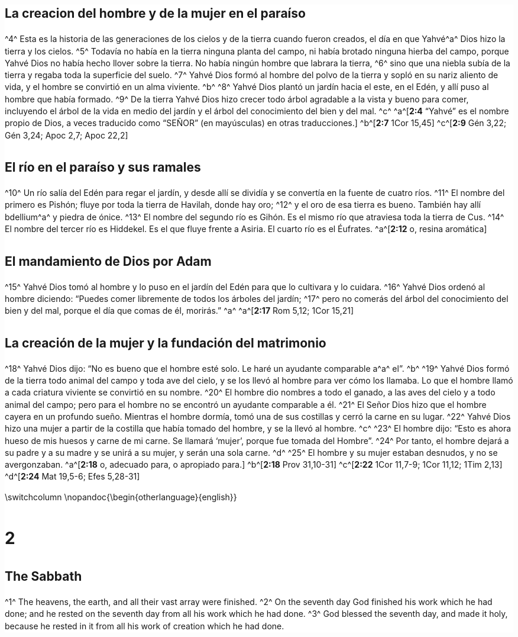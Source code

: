 ## La creacion del hombre y de la mujer en el paraíso
^4^ Esta es la historia de las generaciones de los cielos y de la tierra cuando fueron creados, el día en que Yahvé^a^ Dios hizo la tierra y los cielos. ^5^ Todavía no había en la tierra ninguna planta del campo, ni había brotado ninguna hierba del campo, porque Yahvé Dios no había hecho llover sobre la tierra. No había ningún hombre que labrara la tierra, ^6^ sino que una niebla subía de la tierra y regaba toda la superficie del suelo. ^7^ Yahvé Dios formó al hombre del polvo de la tierra y sopló en su nariz aliento de vida, y el hombre se convirtió en un alma viviente. ^b^ ^8^ Yahvé Dios plantó un jardín hacia el este, en el Edén, y allí puso al hombre que había formado. ^9^ De la tierra Yahvé Dios hizo crecer todo árbol agradable a la vista y bueno para comer, incluyendo el árbol de la vida en medio del jardín y el árbol del conocimiento del bien y del mal. ^c^
^a^[**2:4** “Yahvé” es el nombre propio de Dios, a veces traducido como “SEÑOR” (en mayúsculas) en otras traducciones.] ^b^[**2:7** 1Cor 15,45] ^c^[**2:9** Gén 3,22; Gén 3,24; Apoc 2,7; Apoc 22,2]

## El río en el paraíso y sus ramales
^10^ Un río salía del Edén para regar el jardín, y desde allí se dividía y se convertía en la fuente de cuatro ríos. ^11^ El nombre del primero es Pishón; fluye por toda la tierra de Havilah, donde hay oro; ^12^ y el oro de esa tierra es bueno. También hay allí bdellium^a^ y piedra de ónice. ^13^ El nombre del segundo río es Gihón. Es el mismo río que atraviesa toda la tierra de Cus. ^14^ El nombre del tercer río es Hiddekel. Es el que fluye frente a Asiria. El cuarto río es el Éufrates.
^a^[**2:12** o, resina aromática]

## El mandamiento de Dios por Adam
^15^ Yahvé Dios tomó al hombre y lo puso en el jardín del Edén para que lo cultivara y lo cuidara. ^16^ Yahvé Dios ordenó al hombre diciendo: “Puedes comer libremente de todos los árboles del jardín; ^17^ pero no comerás del árbol del conocimiento del bien y del mal, porque el día que comas de él, morirás.” ^a^
^a^[**2:17** Rom 5,12; 1Cor 15,21]

## La creación de la mujer y la fundación del matrimonio
^18^ Yahvé Dios dijo: “No es bueno que el hombre esté solo. Le haré un ayudante comparable a^a^ el”. ^b^ ^19^ Yahvé Dios formó de la tierra todo animal del campo y toda ave del cielo, y se los llevó al hombre para ver cómo los llamaba. Lo que el hombre llamó a cada criatura viviente se convirtió en su nombre. ^20^ El hombre dio nombres a todo el ganado, a las aves del cielo y a todo animal del campo; pero para el hombre no se encontró un ayudante comparable a él. ^21^ El Señor Dios hizo que el hombre cayera en un profundo sueño. Mientras el hombre dormía, tomó una de sus costillas y cerró la carne en su lugar. ^22^ Yahvé Dios hizo una mujer a partir de la costilla que había tomado del hombre, y se la llevó al hombre. ^c^ ^23^ El hombre dijo: “Esto es ahora hueso de mis huesos y carne de mi carne. Se llamará ‘mujer’, porque fue tomada del Hombre”. ^24^ Por tanto, el hombre dejará a su padre y a su madre y se unirá a su mujer, y serán una sola carne. ^d^ ^25^ El hombre y su mujer estaban desnudos, y no se avergonzaban.
^a^[**2:18** o, adecuado para, o apropiado para.] ^b^[**2:18** Prov 31,10-31] ^c^[**2:22** 1Cor 11,7-9; 1Cor 11,12; 1Tim 2,13] ^d^[**2:24** Mat 19,5-6; Efes 5,28-31]

\switchcolumn
\nopandoc{\begin{otherlanguage}{english}}

# 2
## The Sabbath
^1^ The heavens, the earth, and all their vast array were finished. ^2^ On the seventh day God finished his work which he had done; and he rested on the seventh day from all his work which he had done. ^3^ God blessed the seventh day, and made it holy, because he rested in it from all his work of creation which he had done.
